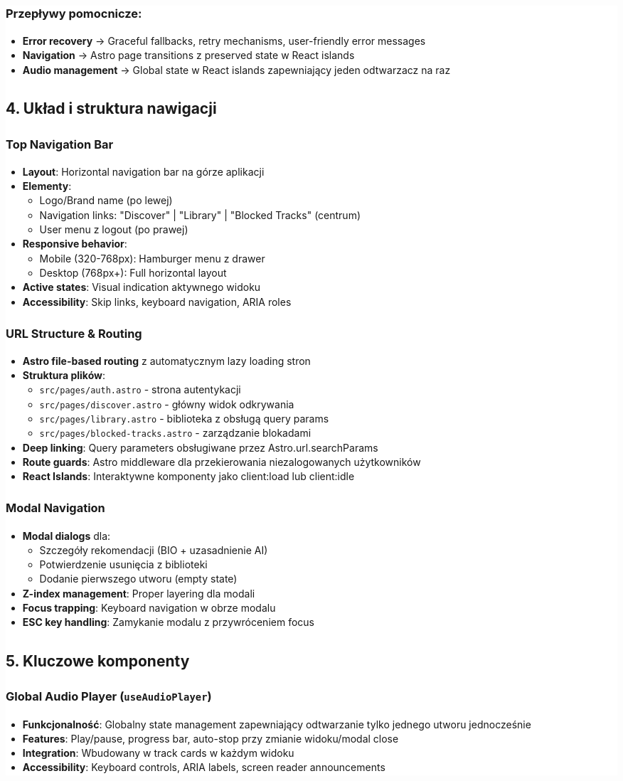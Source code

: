 ### Przepływy pomocnicze:

- **Error recovery** → Graceful fallbacks, retry mechanisms, user-friendly error messages
- **Navigation** → Astro page transitions z preserved state w React islands
- **Audio management** → Global state w React islands zapewniający jeden odtwarzacz na raz

## 4. Układ i struktura nawigacji

### Top Navigation Bar

- **Layout**: Horizontal navigation bar na górze aplikacji
- **Elementy**:
  - Logo/Brand name (po lewej)
  - Navigation links: "Discover" | "Library" | "Blocked Tracks" (centrum)
  - User menu z logout (po prawej)
- **Responsive behavior**:
  - Mobile (320-768px): Hamburger menu z drawer
  - Desktop (768px+): Full horizontal layout
- **Active states**: Visual indication aktywnego widoku
- **Accessibility**: Skip links, keyboard navigation, ARIA roles

### URL Structure & Routing

- **Astro file-based routing** z automatycznym lazy loading stron
- **Struktura plików**:
  - `src/pages/auth.astro` - strona autentykacji
  - `src/pages/discover.astro` - główny widok odkrywania
  - `src/pages/library.astro` - biblioteka z obsługą query params
  - `src/pages/blocked-tracks.astro` - zarządzanie blokadami
- **Deep linking**: Query parameters obsługiwane przez Astro.url.searchParams
- **Route guards**: Astro middleware dla przekierowania niezalogowanych użytkowników
- **React Islands**: Interaktywne komponenty jako client:load lub client:idle

### Modal Navigation

- **Modal dialogs** dla:
  - Szczegóły rekomendacji (BIO + uzasadnienie AI)
  - Potwierdzenie usunięcia z biblioteki
  - Dodanie pierwszego utworu (empty state)
- **Z-index management**: Proper layering dla modali
- **Focus trapping**: Keyboard navigation w obrze modalu
- **ESC key handling**: Zamykanie modalu z przywróceniem focus

## 5. Kluczowe komponenty

### Global Audio Player (`useAudioPlayer`)

- **Funkcjonalność**: Globalny state management zapewniający odtwarzanie tylko jednego utworu jednocześnie
- **Features**: Play/pause, progress bar, auto-stop przy zmianie widoku/modal close
- **Integration**: Wbudowany w track cards w każdym widoku
- **Accessibility**: Keyboard controls, ARIA labels, screen reader announcements
